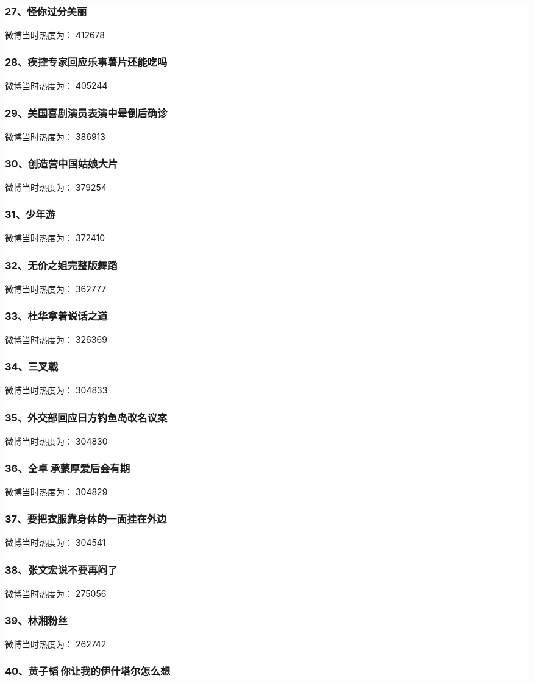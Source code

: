 ### 27、怪你过分美丽

微博当时热度为： 412678

### 28、疾控专家回应乐事薯片还能吃吗

微博当时热度为： 405244

### 29、美国喜剧演员表演中晕倒后确诊

微博当时热度为： 386913

### 30、创造营中国姑娘大片

微博当时热度为： 379254

### 31、少年游

微博当时热度为： 372410

### 32、无价之姐完整版舞蹈

微博当时热度为： 362777

### 33、杜华拿着说话之道

微博当时热度为： 326369

### 34、三叉戟

微博当时热度为： 304833

### 35、外交部回应日方钓鱼岛改名议案

微博当时热度为： 304830

### 36、仝卓 承蒙厚爱后会有期

微博当时热度为： 304829

### 37、要把衣服靠身体的一面挂在外边

微博当时热度为： 304541

### 38、张文宏说不要再闷了

微博当时热度为： 275056

### 39、林湘粉丝

微博当时热度为： 262742

### 40、黄子韬 你让我的伊什塔尔怎么想
